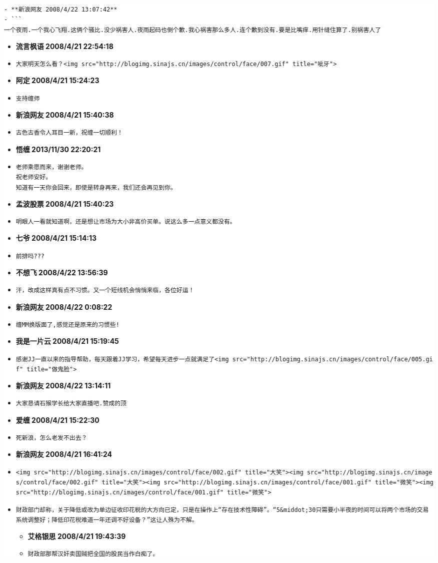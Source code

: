   ```
- **新浪网友 2008/4/22 13:07:42**
- ```
  一个夜雨.一个我心飞翔.这俩个骚比.没少祸害人.夜雨起码也倒个歉.我心祸害那么多人.连个歉到没有.要是比嘴痒.用针缝住算了.别祸害人了
  ```
- **流言枫语 2008/4/21 22:54:18**
- ```
  大家明天怎么看？<img src="http://blogimg.sinajs.cn/images/control/face/007.gif" title="呲牙">
  ```
- **阿定 2008/4/21 15:24:23**
- ```
  支持缠师 
  ```
- **新浪网友 2008/4/21 15:40:38**
- ```
  古色古香令人耳目一新，祝缠一切顺利！
  ```
- **悟缠 2013/11/30 22:20:21**
- ```
  老师乘愿而来，谢谢老师。
  祝老师安好。
  知道有一天你会回来，即使是转身再来，我们还会再见到你。
  ```
- **孟波股票 2008/4/21 15:40:23**
- ```
  明眼人一看就知道啊，还是想让市场为大小非高价买单。说这么多一点意义都没有。
  ```
- **七爷 2008/4/21 15:14:13**
- ```
  前排吗???
  ```
- **不想飞 2008/4/22 13:56:39**
- ```
  汗，改成这样真有点不习惯。又一个短线机会悄悄来临，各位好运！
  ```
- **新浪网友 2008/4/22 0:08:22**
- ```
  缠MM换版面了,感觉还是原来的习惯些!
  ```
- **我是一片云 2008/4/21 15:19:45**
- ```
  感谢JJ一直以来的指导帮助，每天跟着JJ学习，希望每天进步一点就满足了<img src="http://blogimg.sinajs.cn/images/control/face/005.gif" title="做鬼脸">
  ```
- **新浪网友 2008/4/22 13:14:11**
- ```
  大家恳请石猴学长给大家直播吧.赞成的顶
  ```
- **爱缠 2008/4/21 15:22:30**
- ```
  死新浪，怎么老发不出去？
  ```
- **新浪网友 2008/4/21 16:41:24**
- ```
  <img src="http://blogimg.sinajs.cn/images/control/face/002.gif" title="大笑"><img src="http://blogimg.sinajs.cn/images/control/face/002.gif" title="大笑"><img src="http://blogimg.sinajs.cn/images/control/face/001.gif" title="微笑"><img src="http://blogimg.sinajs.cn/images/control/face/001.gif" title="微笑">
  ```
- ```
  财政部门却称，关于降低或改为单边征收印花税的大方向已定，只是在操作上“存在技术性障碍”。“5&middot;30只需要小半夜的时间可以将两个市场的交易系统调整好；降低印花税难道一年还调不好设备？”这让人殊为不解。
  ```
   - **艾格银思 2008/4/21 19:43:39**
   - ```
     财政部那帮汉奸卖国贼把全国的股民当作白痴了。
  ```